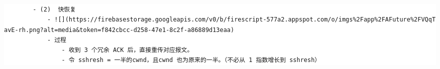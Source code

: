             - (2)  快恢复
                - ![](https://firebasestorage.googleapis.com/v0/b/firescript-577a2.appspot.com/o/imgs%2Fapp%2FAFuture%2FVQqTavE-rh.png?alt=media&token=f842cbcc-d258-47e1-8c2f-a86889d13eaa)
                - 过程
                    - 收到 3 个冗余 ACK 后，直接重传对应报文。
                    - 令 sshresh = 一半的cwnd，且cwnd 也为原来的一半。（不必从 1 指数增长到 sshresh）